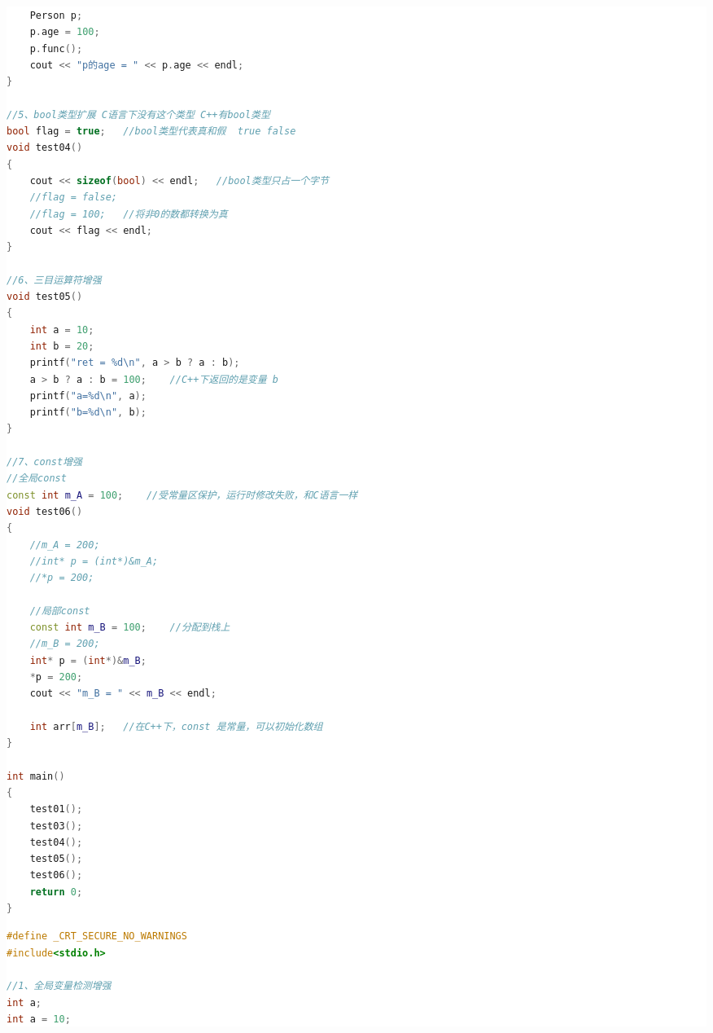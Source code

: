 ```cpp
	Person p;
	p.age = 100;
	p.func();
	cout << "p的age = " << p.age << endl;
}

//5、bool类型扩展 C语言下没有这个类型 C++有bool类型
bool flag = true;	//bool类型代表真和假  true false
void test04()
{
	cout << sizeof(bool) << endl;	//bool类型只占一个字节
	//flag = false;
	//flag = 100;	//将非0的数都转换为真
	cout << flag << endl;
}

//6、三目运算符增强
void test05()
{
	int a = 10;
	int b = 20;
	printf("ret = %d\n", a > b ? a : b);
	a > b ? a : b = 100;	//C++下返回的是变量 b
	printf("a=%d\n", a);
	printf("b=%d\n", b);
}

//7、const增强
//全局const
const int m_A = 100;	//受常量区保护，运行时修改失败，和C语言一样
void test06()
{
	//m_A = 200;
	//int* p = (int*)&m_A;
	//*p = 200;

	//局部const
	const int m_B = 100;	//分配到栈上
	//m_B = 200;
	int* p = (int*)&m_B;
	*p = 200;
	cout << "m_B = " << m_B << endl;

	int arr[m_B];	//在C++下，const 是常量，可以初始化数组
}

int main()
{
	test01();
	test03();
	test04();
	test05();
	test06();
	return 0;
}
```
```c
#define _CRT_SECURE_NO_WARNINGS
#include<stdio.h>

//1、全局变量检测增强
int a;
int a = 10;
```